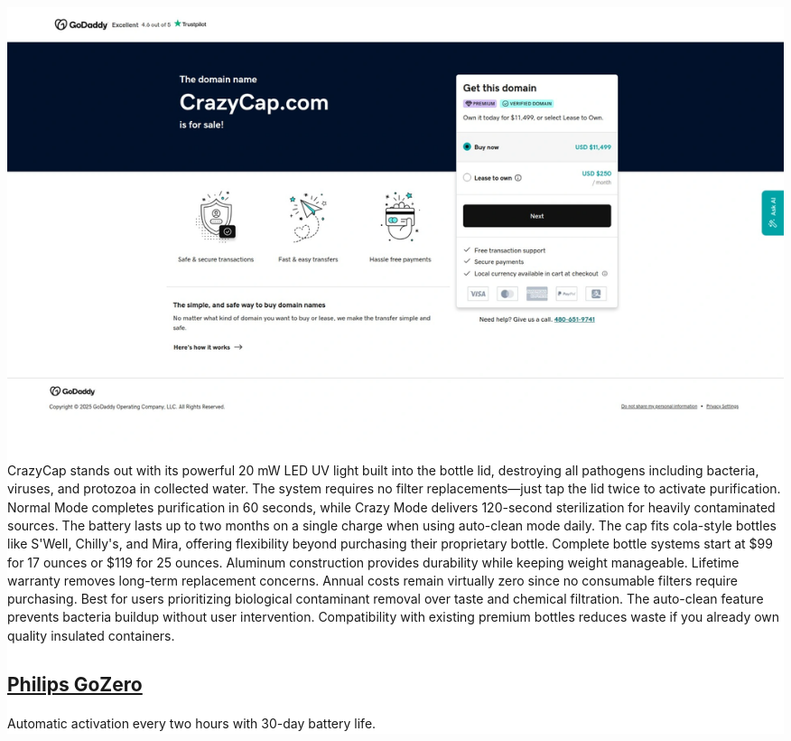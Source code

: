 ![CrazyCap Screenshot](image/crazycap.webp)


CrazyCap stands out with its powerful 20 mW LED UV light built into the bottle lid, destroying all pathogens including bacteria, viruses, and protozoa in collected water. The system requires no filter replacements—just tap the lid twice to activate purification. Normal Mode completes purification in 60 seconds, while Crazy Mode delivers 120-second sterilization for heavily contaminated sources. The battery lasts up to two months on a single charge when using auto-clean mode daily. The cap fits cola-style bottles like S'Well, Chilly's, and Mira, offering flexibility beyond purchasing their proprietary bottle. Complete bottle systems start at $99 for 17 ounces or $119 for 25 ounces. Aluminum construction provides durability while keeping weight manageable. Lifetime warranty removes long-term replacement concerns. Annual costs remain virtually zero since no consumable filters require purchasing. Best for users prioritizing biological contaminant removal over taste and chemical filtration. The auto-clean feature prevents bacteria buildup without user intervention. Compatibility with existing premium bottles reduces waste if you already own quality insulated containers.

## **[Philips GoZero](https://www.philips.com)**

Automatic activation every two hours with 30-day battery life.
